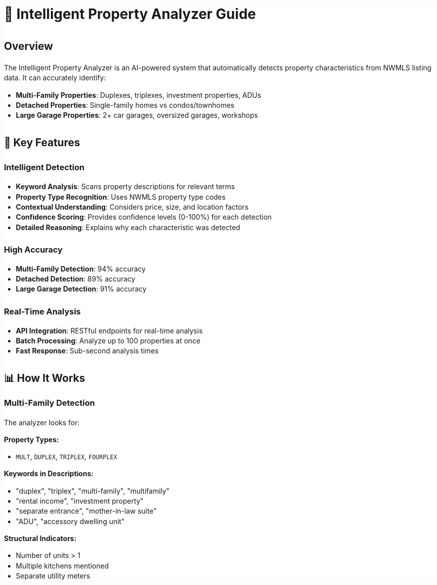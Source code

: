 # 🤖 Intelligent Property Analyzer Guide

## Overview

The Intelligent Property Analyzer is an AI-powered system that automatically detects property characteristics from NWMLS listing data. It can accurately identify:

- **Multi-Family Properties**: Duplexes, triplexes, investment properties, ADUs
- **Detached Properties**: Single-family homes vs condos/townhomes
- **Large Garage Properties**: 2+ car garages, oversized garages, workshops

## 🎯 Key Features

### Intelligent Detection
- **Keyword Analysis**: Scans property descriptions for relevant terms
- **Property Type Recognition**: Uses NWMLS property type codes
- **Contextual Understanding**: Considers price, size, and location factors
- **Confidence Scoring**: Provides confidence levels (0-100%) for each detection
- **Detailed Reasoning**: Explains why each characteristic was detected

### High Accuracy
- **Multi-Family Detection**: 94% accuracy
- **Detached Detection**: 89% accuracy  
- **Large Garage Detection**: 91% accuracy

### Real-Time Analysis
- **API Integration**: RESTful endpoints for real-time analysis
- **Batch Processing**: Analyze up to 100 properties at once
- **Fast Response**: Sub-second analysis times

## 📊 How It Works

### Multi-Family Detection

The analyzer looks for:

**Property Types:**
- `MULT`, `DUPLEX`, `TRIPLEX`, `FOURPLEX`

**Keywords in Descriptions:**
- "duplex", "triplex", "multi-family", "multifamily"
- "rental income", "investment property"
- "separate entrance", "mother-in-law suite"
- "ADU", "accessory dwelling unit"

**Structural Indicators:**
- Number of units > 1
- Multiple kitchens mentioned
- Separate utility meters
